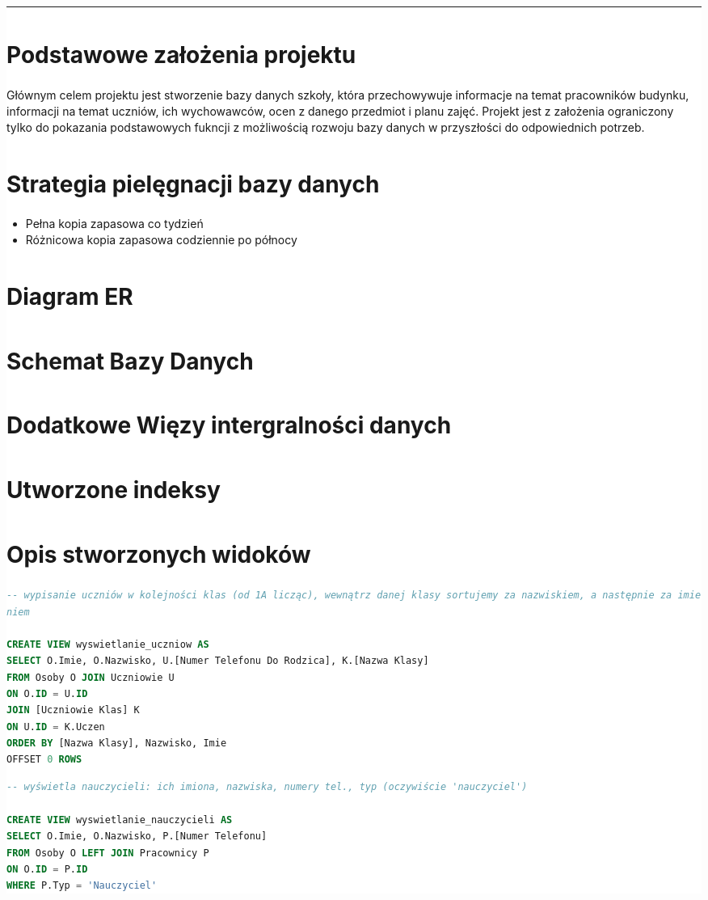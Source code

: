------------------------------------------------------------

# Podstawowe założenia projektu

Głównym celem projektu jest stworzenie bazy danych szkoły, która przechowywuje informacje na temat pracowników budynku, informacji na temat uczniów, ich wychowawców, ocen z danego przedmiot i planu zajęć. Projekt jest z założenia ograniczony tylko do pokazania podstawowych fukncji z możliwością rozwoju bazy danych w przyszłości do odpowiednich potrzeb.

# Strategia pielęgnacji bazy danych

- Pełna kopia zapasowa co tydzień
- Różnicowa kopia zapasowa codziennie po północy

# Diagram ER

# Schemat Bazy Danych

# Dodatkowe Więzy intergralności danych

# Utworzone indeksy

# Opis stworzonych widoków

```sql
-- wypisanie uczniów w kolejności klas (od 1A licząc), wewnątrz danej klasy sortujemy za nazwiskiem, a następnie za imieniem

CREATE VIEW wyswietlanie_uczniow AS
SELECT O.Imie, O.Nazwisko, U.[Numer Telefonu Do Rodzica], K.[Nazwa Klasy]
FROM Osoby O JOIN Uczniowie U 
ON O.ID = U.ID
JOIN [Uczniowie Klas] K
ON U.ID = K.Uczen
ORDER BY [Nazwa Klasy], Nazwisko, Imie
OFFSET 0 ROWS

```

```sql
-- wyświetla nauczycieli: ich imiona, nazwiska, numery tel., typ (oczywiście 'nauczyciel')

CREATE VIEW wyswietlanie_nauczycieli AS
SELECT O.Imie, O.Nazwisko, P.[Numer Telefonu]
FROM Osoby O LEFT JOIN Pracownicy P 
ON O.ID = P.ID
WHERE P.Typ = 'Nauczyciel'
```
